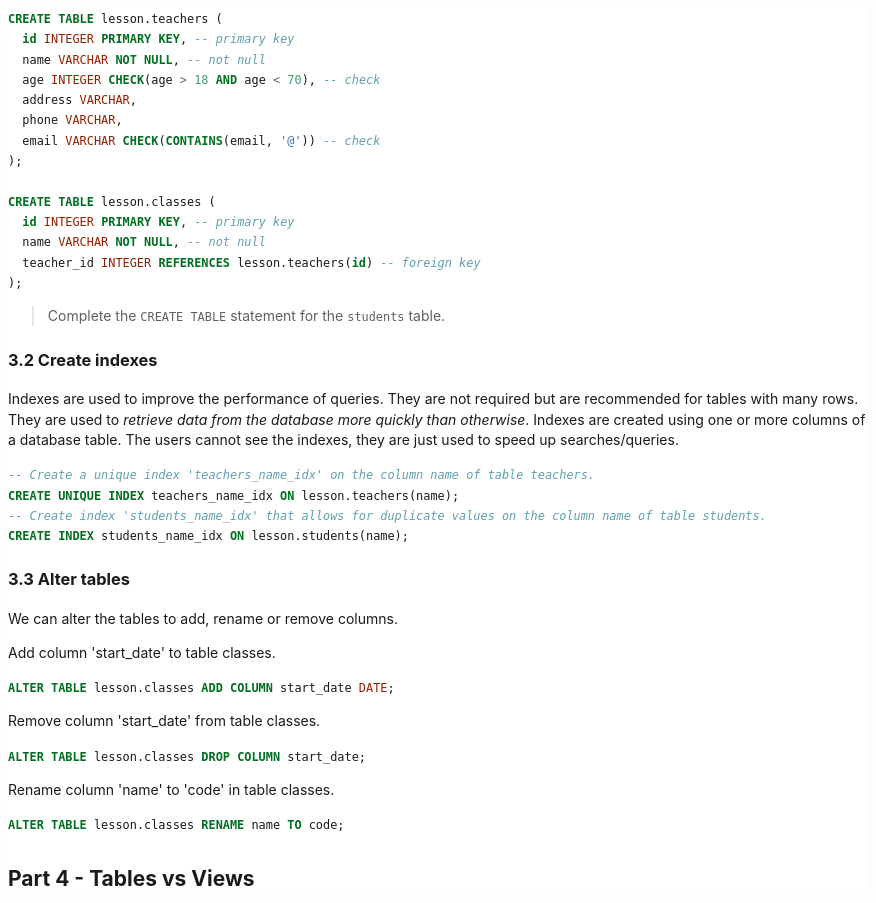 ```sql
CREATE TABLE lesson.teachers (
  id INTEGER PRIMARY KEY, -- primary key
  name VARCHAR NOT NULL, -- not null
  age INTEGER CHECK(age > 18 AND age < 70), -- check
  address VARCHAR,
  phone VARCHAR,
  email VARCHAR CHECK(CONTAINS(email, '@')) -- check
);

CREATE TABLE lesson.classes (
  id INTEGER PRIMARY KEY, -- primary key
  name VARCHAR NOT NULL, -- not null
  teacher_id INTEGER REFERENCES lesson.teachers(id) -- foreign key
);
```

> Complete the `CREATE TABLE` statement for the `students` table.

### 3.2 Create indexes

Indexes are used to improve the performance of queries. They are not required but are recommended for tables with many rows. They are used to _retrieve data from the database more quickly than otherwise_. Indexes are created using one or more columns of a database table. The users cannot see the indexes, they are just used to speed up searches/queries.

```sql
-- Create a unique index 'teachers_name_idx' on the column name of table teachers.
CREATE UNIQUE INDEX teachers_name_idx ON lesson.teachers(name);
-- Create index 'students_name_idx' that allows for duplicate values on the column name of table students.
CREATE INDEX students_name_idx ON lesson.students(name);
```

### 3.3 Alter tables

We can alter the tables to add, rename or remove columns.

Add column 'start_date' to table classes.

```sql
ALTER TABLE lesson.classes ADD COLUMN start_date DATE;
```

Remove column 'start_date' from table classes.

```sql
ALTER TABLE lesson.classes DROP COLUMN start_date;
```

Rename column 'name' to 'code' in table classes.

```sql
ALTER TABLE lesson.classes RENAME name TO code;
```

## Part 4 - Tables vs Views
